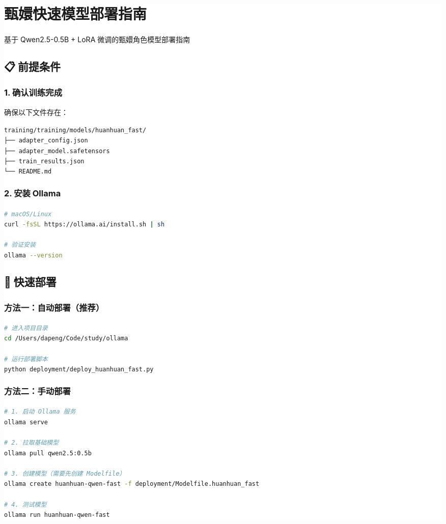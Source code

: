 # 甄嬛快速模型部署指南

基于 Qwen2.5-0.5B + LoRA 微调的甄嬛角色模型部署指南

## 📋 前提条件

### 1. 确认训练完成
确保以下文件存在：
```
training/training/models/huanhuan_fast/
├── adapter_config.json
├── adapter_model.safetensors
├── train_results.json
└── README.md
```

### 2. 安装 Ollama
```bash
# macOS/Linux
curl -fsSL https://ollama.ai/install.sh | sh

# 验证安装
ollama --version
```

## 🚀 快速部署

### 方法一：自动部署（推荐）
```bash
# 进入项目目录
cd /Users/dapeng/Code/study/ollama

# 运行部署脚本
python deployment/deploy_huanhuan_fast.py
```

### 方法二：手动部署
```bash
# 1. 启动 Ollama 服务
ollama serve

# 2. 拉取基础模型
ollama pull qwen2.5:0.5b

# 3. 创建模型（需要先创建 Modelfile）
ollama create huanhuan-qwen-fast -f deployment/Modelfile.huanhuan_fast

# 4. 测试模型
ollama run huanhuan-qwen-fast
```
